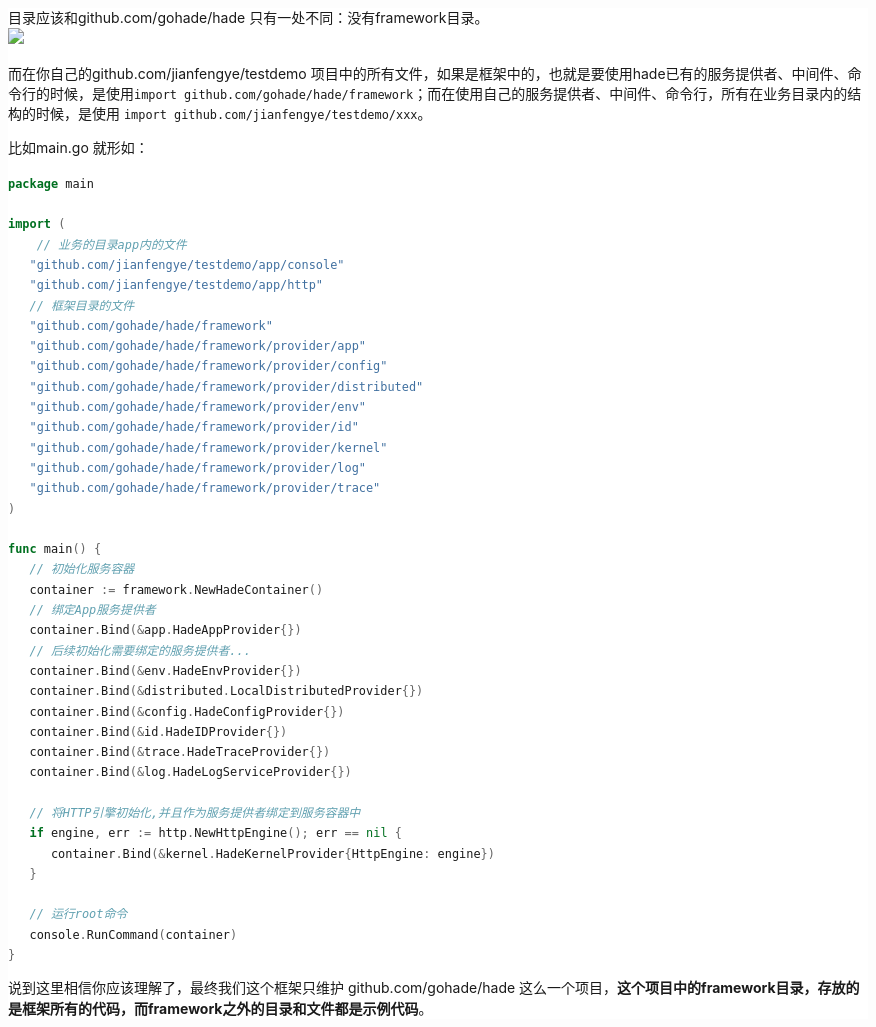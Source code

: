 目录应该和github.com/gohade/hade 只有一处不同：没有framework目录。  
![](https://static001.geekbang.org/resource/image/d4/63/d4208f4ea094ba3404da935a1bf21263.png?wh=254x414)

而在你自己的github.com/jianfengye/testdemo 项目中的所有文件，如果是框架中的，也就是要使用hade已有的服务提供者、中间件、命令行的时候，是使用`import github.com/gohade/hade/framework`；而在使用自己的服务提供者、中间件、命令行，所有在业务目录内的结构的时候，是使用 `import github.com/jianfengye/testdemo/xxx`。

比如main.go 就形如：

```go
package main

import (
    // 业务的目录app内的文件
   "github.com/jianfengye/testdemo/app/console"
   "github.com/jianfengye/testdemo/app/http"
   // 框架目录的文件
   "github.com/gohade/hade/framework"
   "github.com/gohade/hade/framework/provider/app"
   "github.com/gohade/hade/framework/provider/config"
   "github.com/gohade/hade/framework/provider/distributed"
   "github.com/gohade/hade/framework/provider/env"
   "github.com/gohade/hade/framework/provider/id"
   "github.com/gohade/hade/framework/provider/kernel"
   "github.com/gohade/hade/framework/provider/log"
   "github.com/gohade/hade/framework/provider/trace"
)

func main() {
   // 初始化服务容器
   container := framework.NewHadeContainer()
   // 绑定App服务提供者
   container.Bind(&app.HadeAppProvider{})
   // 后续初始化需要绑定的服务提供者...
   container.Bind(&env.HadeEnvProvider{})
   container.Bind(&distributed.LocalDistributedProvider{})
   container.Bind(&config.HadeConfigProvider{})
   container.Bind(&id.HadeIDProvider{})
   container.Bind(&trace.HadeTraceProvider{})
   container.Bind(&log.HadeLogServiceProvider{})

   // 将HTTP引擎初始化,并且作为服务提供者绑定到服务容器中
   if engine, err := http.NewHttpEngine(); err == nil {
      container.Bind(&kernel.HadeKernelProvider{HttpEngine: engine})
   }

   // 运行root命令
   console.RunCommand(container)
}
```

说到这里相信你应该理解了，最终我们这个框架只维护 github.com/gohade/hade 这么一个项目，**这个项目中的framework目录，存放的是框架所有的代码，而framework之外的目录和文件都是示例代码**。
